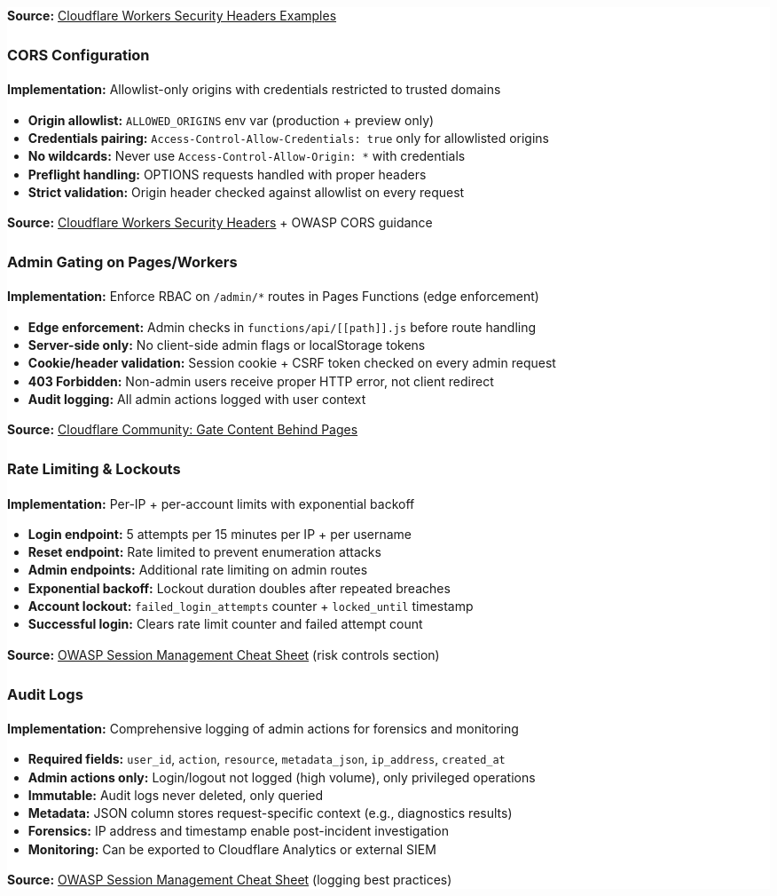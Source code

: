 **Source:** [Cloudflare Workers Security Headers Examples](https://developers.cloudflare.com/workers/examples/security-headers/)

### CORS Configuration

**Implementation:** Allowlist-only origins with credentials restricted to trusted domains

- **Origin allowlist:** `ALLOWED_ORIGINS` env var (production + preview only)
- **Credentials pairing:** `Access-Control-Allow-Credentials: true` only for allowlisted origins
- **No wildcards:** Never use `Access-Control-Allow-Origin: *` with credentials
- **Preflight handling:** OPTIONS requests handled with proper headers
- **Strict validation:** Origin header checked against allowlist on every request

**Source:** [Cloudflare Workers Security Headers](https://developers.cloudflare.com/workers/examples/security-headers/) + OWASP CORS guidance

### Admin Gating on Pages/Workers

**Implementation:** Enforce RBAC on `/admin/*` routes in Pages Functions (edge enforcement)

- **Edge enforcement:** Admin checks in `functions/api/[[path]].js` before route handling
- **Server-side only:** No client-side admin flags or localStorage tokens
- **Cookie/header validation:** Session cookie + CSRF token checked on every admin request
- **403 Forbidden:** Non-admin users receive proper HTTP error, not client redirect
- **Audit logging:** All admin actions logged with user context

**Source:** [Cloudflare Community: Gate Content Behind Pages](https://community.cloudflare.com/t/how-to-gate-content-behind-pages/412758)

### Rate Limiting & Lockouts

**Implementation:** Per-IP + per-account limits with exponential backoff

- **Login endpoint:** 5 attempts per 15 minutes per IP + per username
- **Reset endpoint:** Rate limited to prevent enumeration attacks
- **Admin endpoints:** Additional rate limiting on admin routes
- **Exponential backoff:** Lockout duration doubles after repeated breaches
- **Account lockout:** `failed_login_attempts` counter + `locked_until` timestamp
- **Successful login:** Clears rate limit counter and failed attempt count

**Source:** [OWASP Session Management Cheat Sheet](https://cheatsheetseries.owasp.org/cheatsheets/Session_Management_Cheat_Sheet.html) (risk controls section)

### Audit Logs

**Implementation:** Comprehensive logging of admin actions for forensics and monitoring

- **Required fields:** `user_id`, `action`, `resource`, `metadata_json`, `ip_address`, `created_at`
- **Admin actions only:** Login/logout not logged (high volume), only privileged operations
- **Immutable:** Audit logs never deleted, only queried
- **Metadata:** JSON column stores request-specific context (e.g., diagnostics results)
- **Forensics:** IP address and timestamp enable post-incident investigation
- **Monitoring:** Can be exported to Cloudflare Analytics or external SIEM

**Source:** [OWASP Session Management Cheat Sheet](https://cheatsheetseries.owasp.org/cheatsheets/Session_Management_Cheat_Sheet.html) (logging best practices)
